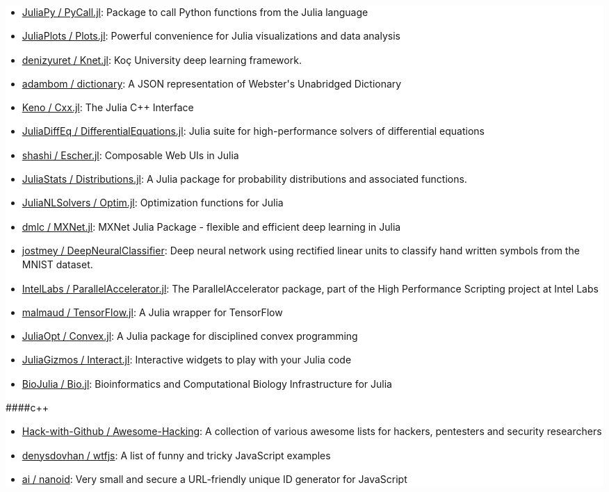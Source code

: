 * [JuliaPy / PyCall.jl](https://github.com/JuliaPy/PyCall.jl): 
        Package to call Python functions from the Julia language
      
* [JuliaPlots / Plots.jl](https://github.com/JuliaPlots/Plots.jl): 
        Powerful convenience for Julia visualizations and data analysis
      
* [denizyuret / Knet.jl](https://github.com/denizyuret/Knet.jl): 
        Koç University deep learning framework.
      
* [adambom / dictionary](https://github.com/adambom/dictionary): 
        A JSON representation of Webster's Unabridged Dictionary
      
* [Keno / Cxx.jl](https://github.com/Keno/Cxx.jl): 
        The Julia C++ Interface
      
* [JuliaDiffEq / DifferentialEquations.jl](https://github.com/JuliaDiffEq/DifferentialEquations.jl): 
        Julia suite for high-performance solvers of differential equations
      
* [shashi / Escher.jl](https://github.com/shashi/Escher.jl): 
        Composable Web UIs in Julia
      
* [JuliaStats / Distributions.jl](https://github.com/JuliaStats/Distributions.jl): 
        A Julia package for probability distributions and associated functions.
      
* [JuliaNLSolvers / Optim.jl](https://github.com/JuliaNLSolvers/Optim.jl): 
        Optimization functions for Julia
      
* [dmlc / MXNet.jl](https://github.com/dmlc/MXNet.jl): 
        MXNet Julia Package - flexible and efficient deep learning in Julia
      
* [jostmey / DeepNeuralClassifier](https://github.com/jostmey/DeepNeuralClassifier): 
        Deep neural network using rectified linear units to classify hand written symbols from the MNIST dataset.
      
* [IntelLabs / ParallelAccelerator.jl](https://github.com/IntelLabs/ParallelAccelerator.jl): 
        The ParallelAccelerator package, part of the High Performance Scripting project at Intel Labs
      
* [malmaud / TensorFlow.jl](https://github.com/malmaud/TensorFlow.jl): 
        A Julia wrapper for TensorFlow
      
* [JuliaOpt / Convex.jl](https://github.com/JuliaOpt/Convex.jl): 
        A Julia package for disciplined convex programming
      
* [JuliaGizmos / Interact.jl](https://github.com/JuliaGizmos/Interact.jl): 
        Interactive widgets to play with your Julia code
      
* [BioJulia / Bio.jl](https://github.com/BioJulia/Bio.jl): 
        Bioinformatics and Computational Biology Infrastructure for Julia
      

####c++
* [Hack-with-Github / Awesome-Hacking](https://github.com/Hack-with-Github/Awesome-Hacking): 
        A collection of various awesome lists for hackers, pentesters and security researchers
      
* [denysdovhan / wtfjs](https://github.com/denysdovhan/wtfjs): 
        A list of funny and tricky JavaScript examples
      
* [ai / nanoid](https://github.com/ai/nanoid): 
        Very small and secure a URL-friendly unique ID generator for JavaScript
      